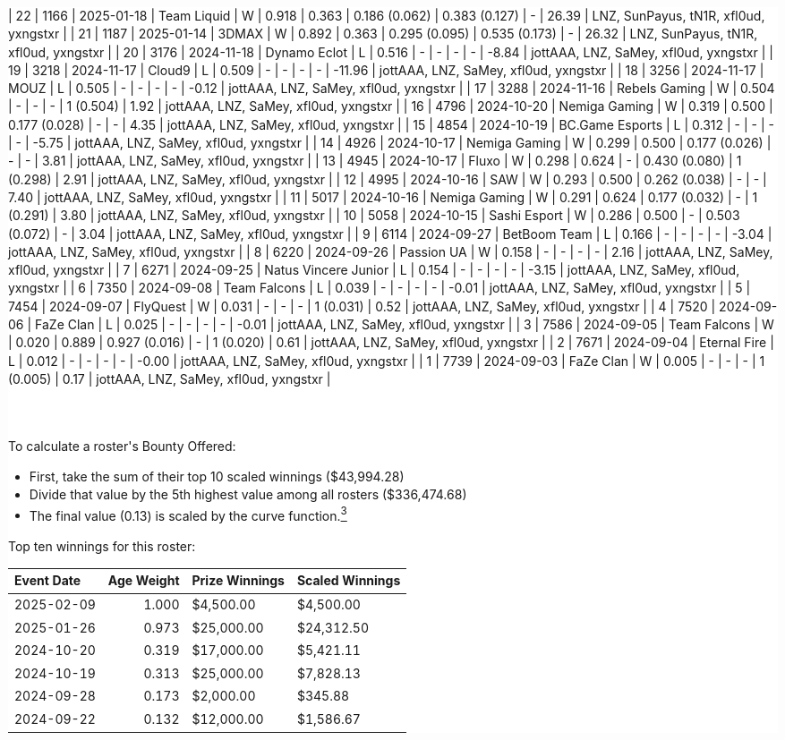 |           22 |     1166 | 2025-01-18 | Team Liquid          | W   | 0.918      | 0.363        | 0.186 (0.062)    | 0.383 (0.127)    | -         |    26.39 | LNZ, SunPayus, tN1R, xfl0ud, yxngstxr  |
|           21 |     1187 | 2025-01-14 | 3DMAX                | W   | 0.892      | 0.363        | 0.295 (0.095)    | 0.535 (0.173)    | -         |    26.32 | LNZ, SunPayus, tN1R, xfl0ud, yxngstxr  |
|           20 |     3176 | 2024-11-18 | Dynamo Eclot         | L   | 0.516      | -            | -                | -                | -         |    -8.84 | jottAAA, LNZ, SaMey, xfl0ud, yxngstxr  |
|           19 |     3218 | 2024-11-17 | Cloud9               | L   | 0.509      | -            | -                | -                | -         |   -11.96 | jottAAA, LNZ, SaMey, xfl0ud, yxngstxr  |
|           18 |     3256 | 2024-11-17 | MOUZ                 | L   | 0.505      | -            | -                | -                | -         |    -0.12 | jottAAA, LNZ, SaMey, xfl0ud, yxngstxr  |
|           17 |     3288 | 2024-11-16 | Rebels Gaming        | W   | 0.504      | -            | -                | -                | 1 (0.504) |     1.92 | jottAAA, LNZ, SaMey, xfl0ud, yxngstxr  |
|           16 |     4796 | 2024-10-20 | Nemiga Gaming        | W   | 0.319      | 0.500        | 0.177 (0.028)    | -                | -         |     4.35 | jottAAA, LNZ, SaMey, xfl0ud, yxngstxr  |
|           15 |     4854 | 2024-10-19 | BC.Game Esports      | L   | 0.312      | -            | -                | -                | -         |    -5.75 | jottAAA, LNZ, SaMey, xfl0ud, yxngstxr  |
|           14 |     4926 | 2024-10-17 | Nemiga Gaming        | W   | 0.299      | 0.500        | 0.177 (0.026)    | -                | -         |     3.81 | jottAAA, LNZ, SaMey, xfl0ud, yxngstxr  |
|           13 |     4945 | 2024-10-17 | Fluxo                | W   | 0.298      | 0.624        | -                | 0.430 (0.080)    | 1 (0.298) |     2.91 | jottAAA, LNZ, SaMey, xfl0ud, yxngstxr  |
|           12 |     4995 | 2024-10-16 | SAW                  | W   | 0.293      | 0.500        | 0.262 (0.038)    | -                | -         |     7.40 | jottAAA, LNZ, SaMey, xfl0ud, yxngstxr  |
|           11 |     5017 | 2024-10-16 | Nemiga Gaming        | W   | 0.291      | 0.624        | 0.177 (0.032)    | -                | 1 (0.291) |     3.80 | jottAAA, LNZ, SaMey, xfl0ud, yxngstxr  |
|           10 |     5058 | 2024-10-15 | Sashi Esport         | W   | 0.286      | 0.500        | -                | 0.503 (0.072)    | -         |     3.04 | jottAAA, LNZ, SaMey, xfl0ud, yxngstxr  |
|            9 |     6114 | 2024-09-27 | BetBoom Team         | L   | 0.166      | -            | -                | -                | -         |    -3.04 | jottAAA, LNZ, SaMey, xfl0ud, yxngstxr  |
|            8 |     6220 | 2024-09-26 | Passion UA           | W   | 0.158      | -            | -                | -                | -         |     2.16 | jottAAA, LNZ, SaMey, xfl0ud, yxngstxr  |
|            7 |     6271 | 2024-09-25 | Natus Vincere Junior | L   | 0.154      | -            | -                | -                | -         |    -3.15 | jottAAA, LNZ, SaMey, xfl0ud, yxngstxr  |
|            6 |     7350 | 2024-09-08 | Team Falcons         | L   | 0.039      | -            | -                | -                | -         |    -0.01 | jottAAA, LNZ, SaMey, xfl0ud, yxngstxr  |
|            5 |     7454 | 2024-09-07 | FlyQuest             | W   | 0.031      | -            | -                | -                | 1 (0.031) |     0.52 | jottAAA, LNZ, SaMey, xfl0ud, yxngstxr  |
|            4 |     7520 | 2024-09-06 | FaZe Clan            | L   | 0.025      | -            | -                | -                | -         |    -0.01 | jottAAA, LNZ, SaMey, xfl0ud, yxngstxr  |
|            3 |     7586 | 2024-09-05 | Team Falcons         | W   | 0.020      | 0.889        | 0.927 (0.016)    | -                | 1 (0.020) |     0.61 | jottAAA, LNZ, SaMey, xfl0ud, yxngstxr  |
|            2 |     7671 | 2024-09-04 | Eternal Fire         | L   | 0.012      | -            | -                | -                | -         |    -0.00 | jottAAA, LNZ, SaMey, xfl0ud, yxngstxr  |
|            1 |     7739 | 2024-09-03 | FaZe Clan            | W   | 0.005      | -            | -                | -                | 1 (0.005) |     0.17 | jottAAA, LNZ, SaMey, xfl0ud, yxngstxr  |

<br />
<span id="table2"></span><br />
To calculate a roster's Bounty Offered:<br />

- First, take the sum of their top 10 scaled winnings ($43,994.28)
- Divide that value by the 5th highest value among all rosters ($336,474.68)
- The final value (0.13) is scaled by the curve function.[<sup>3</sup>](#curveFunction)

Top ten winnings for this roster:<br />

| Event Date | Age Weight | Prize Winnings | Scaled Winnings |
| :- | -: | :- | :- |
| 2025-02-09 |      1.000 | $4,500.00      | $4,500.00       |
| 2025-01-26 |      0.973 | $25,000.00     | $24,312.50      |
| 2024-10-20 |      0.319 | $17,000.00     | $5,421.11       |
| 2024-10-19 |      0.313 | $25,000.00     | $7,828.13       |
| 2024-09-28 |      0.173 | $2,000.00      | $345.88         |
| 2024-09-22 |      0.132 | $12,000.00     | $1,586.67       |
